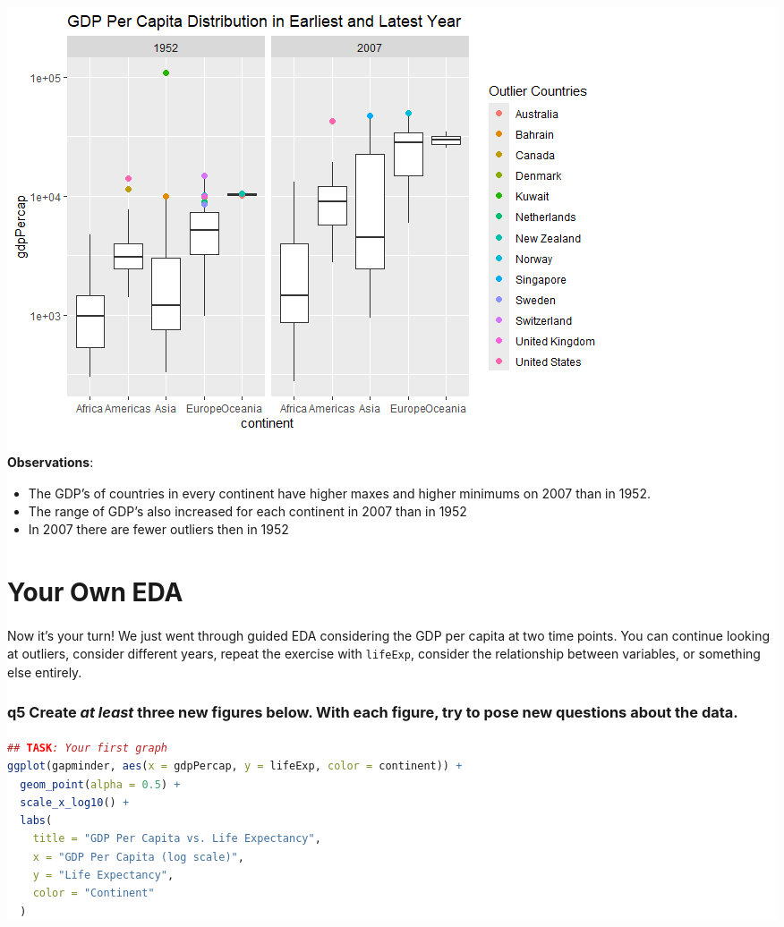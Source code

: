 ![](c04-gapminder-assignment_files/figure-gfm/q4-task-1.png)

**Observations**:

- The GDP’s of countries in every continent have higher maxes and higher
  minimums on 2007 than in 1952.
- The range of GDP’s also increased for each continent in 2007 than in
  1952
- In 2007 there are fewer outliers then in 1952

# Your Own EDA



Now it’s your turn! We just went through guided EDA considering the GDP
per capita at two time points. You can continue looking at outliers,
consider different years, repeat the exercise with `lifeExp`, consider
the relationship between variables, or something else entirely.

### **q5** Create *at least* three new figures below. With each figure, try to pose new questions about the data.

``` r
## TASK: Your first graph
ggplot(gapminder, aes(x = gdpPercap, y = lifeExp, color = continent)) +
  geom_point(alpha = 0.5) +
  scale_x_log10() +
  labs(
    title = "GDP Per Capita vs. Life Expectancy",
    x = "GDP Per Capita (log scale)",
    y = "Life Expectancy",
    color = "Continent"
  )
```
